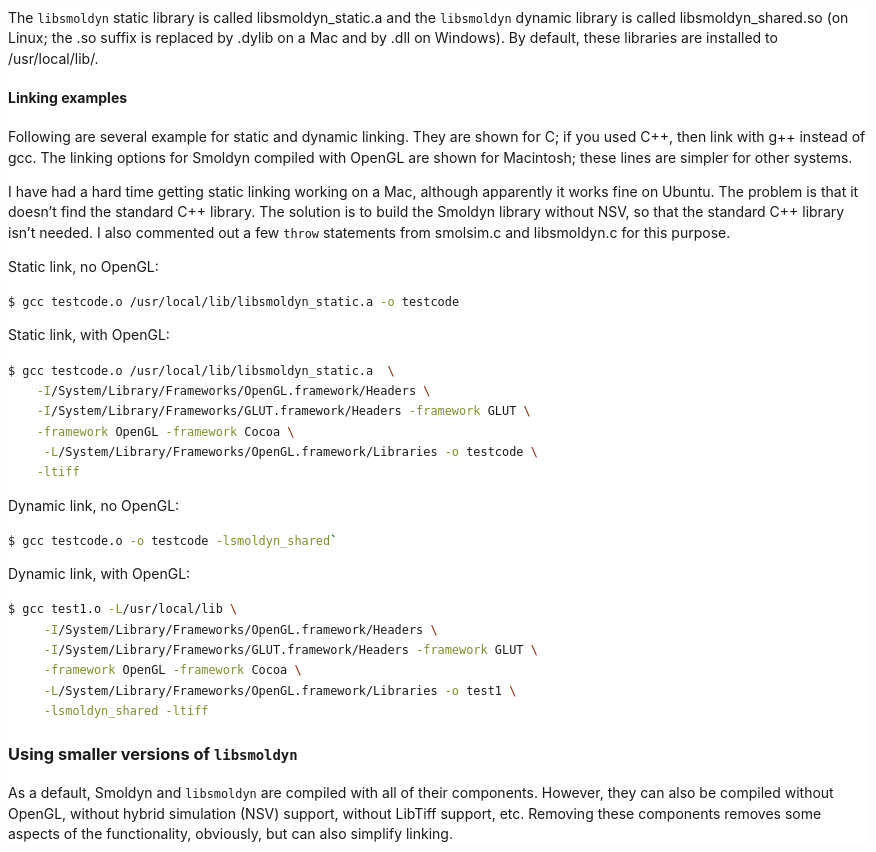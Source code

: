 The `libsmoldyn` static library is called libsmoldyn_static.a and the
`libsmoldyn` dynamic library is called libsmoldyn_shared.so (on Linux;
the .so suffix is replaced by .dylib on a Mac and by .dll on Windows).
By default, these libraries are installed to /usr/local/lib/.

#### Linking examples

Following are several example for static and dynamic linking. They are
shown for C; if you used C++, then link with g++ instead of gcc. The
linking options for Smoldyn compiled with OpenGL are shown for
Macintosh; these lines are simpler for other systems.

I have had a hard time getting static linking working on a Mac, although
apparently it works fine on Ubuntu. The problem is that it doesn’t find
the standard C++ library. The solution is to build the Smoldyn library
without NSV, so that the standard C++ library isn’t needed. I also
commented out a few `throw` statements from smolsim.c and libsmoldyn.c
for this purpose.

Static link, no OpenGL:

```bash
$ gcc testcode.o /usr/local/lib/libsmoldyn_static.a -o testcode
```

Static link, with OpenGL:

```bash
$ gcc testcode.o /usr/local/lib/libsmoldyn_static.a  \
    -I/System/Library/Frameworks/OpenGL.framework/Headers \
    -I/System/Library/Frameworks/GLUT.framework/Headers -framework GLUT \
    -framework OpenGL -framework Cocoa \
     -L/System/Library/Frameworks/OpenGL.framework/Libraries -o testcode \
    -ltiff
```

Dynamic link, no OpenGL:

```bash
$ gcc testcode.o -o testcode -lsmoldyn_shared`
```

Dynamic link, with OpenGL:

```bash
$ gcc test1.o -L/usr/local/lib \
     -I/System/Library/Frameworks/OpenGL.framework/Headers \
     -I/System/Library/Frameworks/GLUT.framework/Headers -framework GLUT \
     -framework OpenGL -framework Cocoa \
     -L/System/Library/Frameworks/OpenGL.framework/Libraries -o test1 \
     -lsmoldyn_shared -ltiff
```

### Using smaller versions of `libsmoldyn`

As a default, Smoldyn and `libsmoldyn` are compiled with all of their
components. However, they can also be compiled without OpenGL, without hybrid
simulation (NSV) support, without LibTiff support, etc. Removing these
components removes some aspects of the functionality, obviously, but can also
simplify linking.
